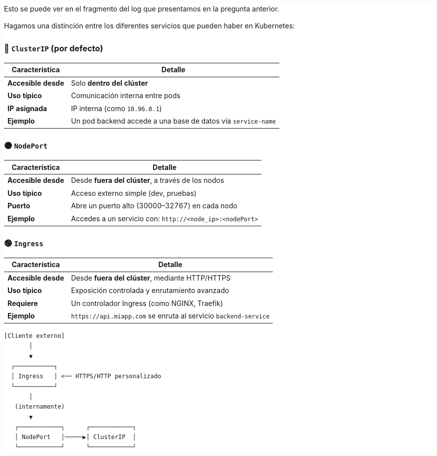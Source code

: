 Esto se puede ver en el fragmento del log que presentamos en la pregunta anterior. 


Hagamos una distinción entre los diferentes servicios que pueden haber en Kubernetes: 

### 🔵 `ClusterIP` (por defecto)

| Característica | Detalle |
|----------------|---------|
| **Accesible desde** | Solo **dentro del clúster** |
| **Uso típico** | Comunicación interna entre pods |
| **IP asignada** | IP interna (como `10.96.0.1`) |
| **Ejemplo** | Un pod backend accede a una base de datos vía `service-name` |

### 🟠 `NodePort`

| Característica | Detalle |
|----------------|---------|
| **Accesible desde** | Desde **fuera del clúster**, a través de los nodos |
| **Uso típico** | Acceso externo simple (dev, pruebas) |
| **Puerto** | Abre un puerto alto (30000–32767) en cada nodo |
| **Ejemplo** | Accedes a un servicio con: `http://<node_ip>:<nodePort>` |

### 🟢 `Ingress`

| Característica | Detalle |
|----------------|---------|
| **Accesible desde** | Desde **fuera del clúster**, mediante HTTP/HTTPS |
| **Uso típico** | Exposición controlada y enrutamiento avanzado |
| **Requiere** | Un controlador Ingress (como NGINX, Traefik) |
| **Ejemplo** | `https://api.miapp.com` se enruta al servicio `backend-service` |


```
[Cliente externo]
       │
       ▼
  ┌───────────┐
  │ Ingress   │ <── HTTPS/HTTP personalizado
  └───────────┘
       │
   (internamente)
       ▼
   ┌────────────┐      ┌────────────┐
   │ NodePort   │─────▶│ ClusterIP  │
   └────────────┘      └────────────┘
```
